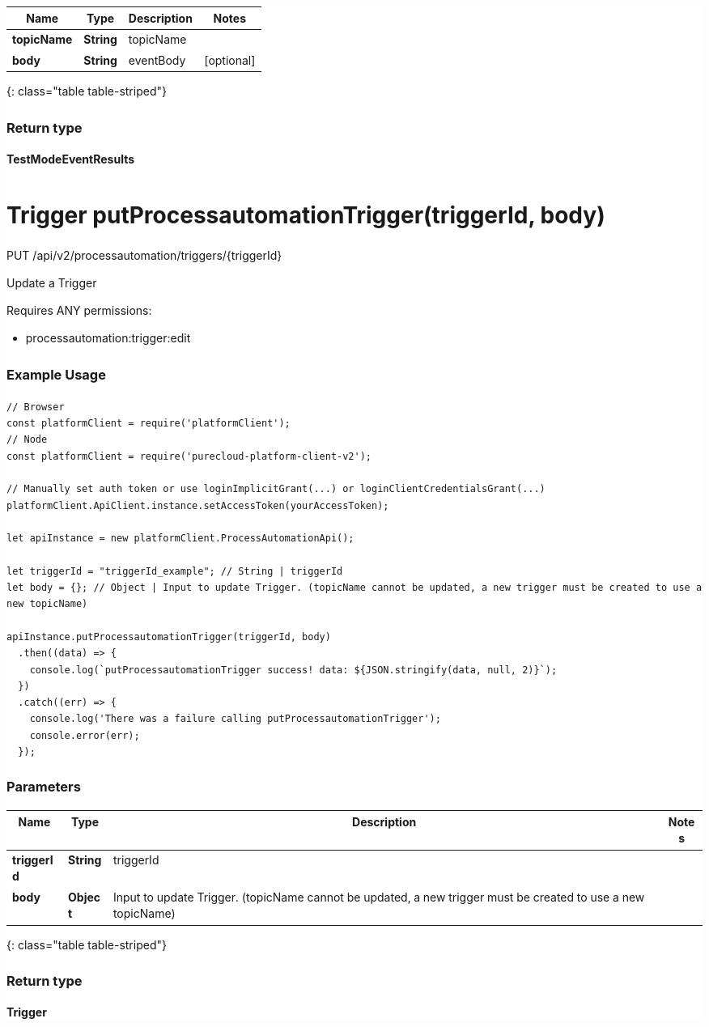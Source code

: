 
| Name | Type | Description  | Notes |
| ------------- | ------------- | ------------- | ------------- |
 **topicName** | **String** | topicName |  |
 **body** | **String** | eventBody | [optional]  |
{: class="table table-striped"}

### Return type

**TestModeEventResults**

<a name="putProcessautomationTrigger"></a>

# Trigger putProcessautomationTrigger(triggerId, body)


PUT /api/v2/processautomation/triggers/{triggerId}

Update a Trigger

Requires ANY permissions:

* processautomation:trigger:edit

### Example Usage

```{"language":"javascript"}
// Browser
const platformClient = require('platformClient');
// Node
const platformClient = require('purecloud-platform-client-v2');

// Manually set auth token or use loginImplicitGrant(...) or loginClientCredentialsGrant(...)
platformClient.ApiClient.instance.setAccessToken(yourAccessToken);

let apiInstance = new platformClient.ProcessAutomationApi();

let triggerId = "triggerId_example"; // String | triggerId
let body = {}; // Object | Input to update Trigger. (topicName cannot be updated, a new trigger must be created to use a new topicName)

apiInstance.putProcessautomationTrigger(triggerId, body)
  .then((data) => {
    console.log(`putProcessautomationTrigger success! data: ${JSON.stringify(data, null, 2)}`);
  })
  .catch((err) => {
    console.log('There was a failure calling putProcessautomationTrigger');
    console.error(err);
  });
```

### Parameters


| Name | Type | Description  | Notes |
| ------------- | ------------- | ------------- | ------------- |
 **triggerId** | **String** | triggerId |  |
 **body** | **Object** | Input to update Trigger. (topicName cannot be updated, a new trigger must be created to use a new topicName) |  |
{: class="table table-striped"}

### Return type

**Trigger**

